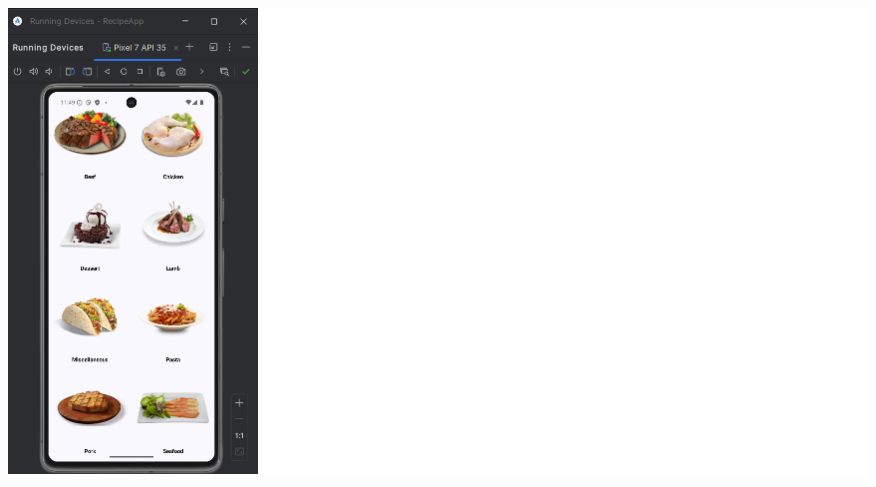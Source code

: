   <img src="ss2.png" alt="Category Grid" width="250" style="margin-right: 20px;" />
  &nbsp;&nbsp;&nbsp;&nbsp;&nbsp;&nbsp;&nbsp;&nbsp;&nbsp;&nbsp;&nbsp;&nbsp;&nbsp;&nbsp;&nbsp;&nbsp;&nbsp;&nbsp;&nbsp;&nbsp;&nbsp;&nbsp;&nbsp;&nbsp;&nbsp;&nbsp;&nbsp;&nbsp;&nbsp;&nbsp;&nbsp;&nbsp;&nbsp;&nbsp;&nbsp;&nbsp;&nbsp;&nbsp;&nbsp;&nbsp;